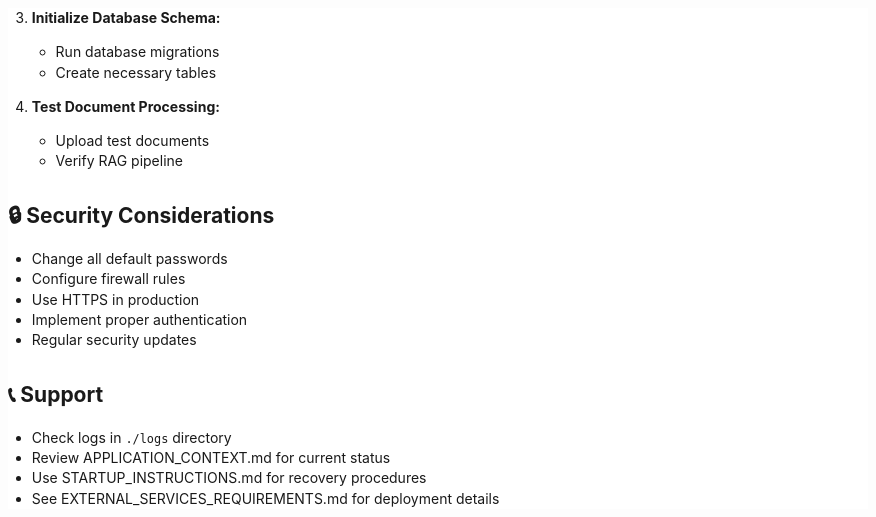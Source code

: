 3. **Initialize Database Schema:**
   - Run database migrations
   - Create necessary tables

4. **Test Document Processing:**
   - Upload test documents
   - Verify RAG pipeline

## 🔒 Security Considerations

- Change all default passwords
- Configure firewall rules
- Use HTTPS in production
- Implement proper authentication
- Regular security updates

## 📞 Support

- Check logs in `./logs` directory
- Review APPLICATION_CONTEXT.md for current status
- Use STARTUP_INSTRUCTIONS.md for recovery procedures
- See EXTERNAL_SERVICES_REQUIREMENTS.md for deployment details